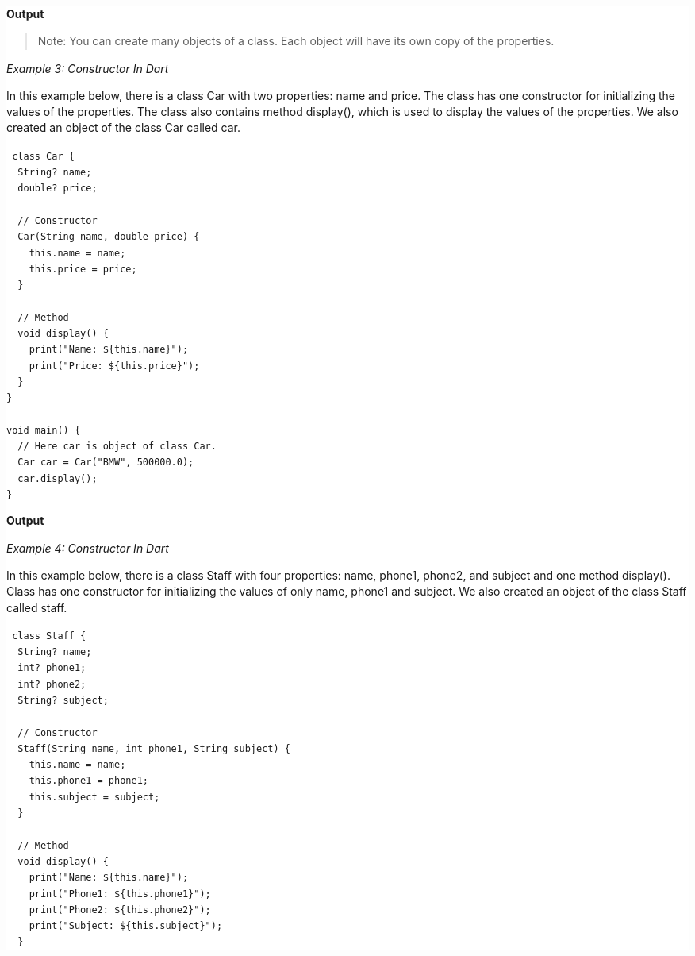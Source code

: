 **Output**



> Note: You can create many objects of a class. Each object will have its own copy of the properties.

*Example 3: Constructor In Dart*

In this example below, there is a class Car with two properties: name and price. The class has one constructor for initializing the values of the properties. The class also contains method display(), which is used to display the values of the properties. We also created an object of the class Car called car.

```
 class Car {
  String? name;
  double? price;

  // Constructor
  Car(String name, double price) {
    this.name = name;
    this.price = price;
  }

  // Method
  void display() {
    print("Name: ${this.name}");
    print("Price: ${this.price}");
  }
}

void main() {
  // Here car is object of class Car.
  Car car = Car("BMW", 500000.0);
  car.display();
}
```

**Output**


*Example 4: Constructor In Dart*

In this example below, there is a class Staff with four properties: name, phone1, phone2, and subject and one method display(). Class has one constructor for initializing the values of only name, phone1 and subject. We also created an object of the class Staff called staff.

```
 class Staff {
  String? name;
  int? phone1;
  int? phone2;
  String? subject;

  // Constructor
  Staff(String name, int phone1, String subject) {
    this.name = name;
    this.phone1 = phone1;
    this.subject = subject;
  }

  // Method
  void display() {
    print("Name: ${this.name}");
    print("Phone1: ${this.phone1}");
    print("Phone2: ${this.phone2}");
    print("Subject: ${this.subject}");
  }
```